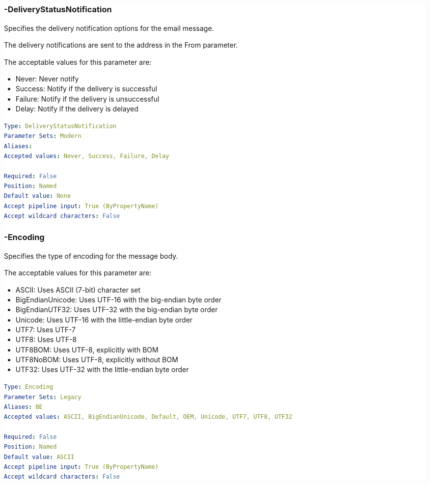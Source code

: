 ### -DeliveryStatusNotification

Specifies the delivery notification options for the email message.

The delivery notifications are sent to the address in the From parameter.

The acceptable values for this parameter are:

* Never: Never notify
* Success: Notify if the delivery is successful
* Failure: Notify if the delivery is unsuccessful
* Delay: Notify if the delivery is delayed

```yaml
Type: DeliveryStatusNotification
Parameter Sets: Modern
Aliases:
Accepted values: Never, Success, Failure, Delay

Required: False
Position: Named
Default value: None
Accept pipeline input: True (ByPropertyName)
Accept wildcard characters: False
```

### -Encoding

Specifies the type of encoding for the message body.

The acceptable values for this parameter are:

* ASCII: Uses ASCII (7-bit) character set
* BigEndianUnicode: Uses UTF-16 with the big-endian byte order
* BigEndianUTF32: Uses UTF-32 with the big-endian byte order
* Unicode: Uses UTF-16 with the little-endian byte order
* UTF7: Uses UTF-7
* UTF8: Uses UTF-8
* UTF8BOM: Uses UTF-8, explicitly with BOM
* UTF8NoBOM: Uses UTF-8, explicitly without BOM
* UTF32: Uses UTF-32 with the little-endian byte order

```yaml
Type: Encoding
Parameter Sets: Legacy
Aliases: BE
Accepted values: ASCII, BigEndianUnicode, Default, OEM, Unicode, UTF7, UTF8, UTF32

Required: False
Position: Named
Default value: ASCII
Accept pipeline input: True (ByPropertyName)
Accept wildcard characters: False
```
